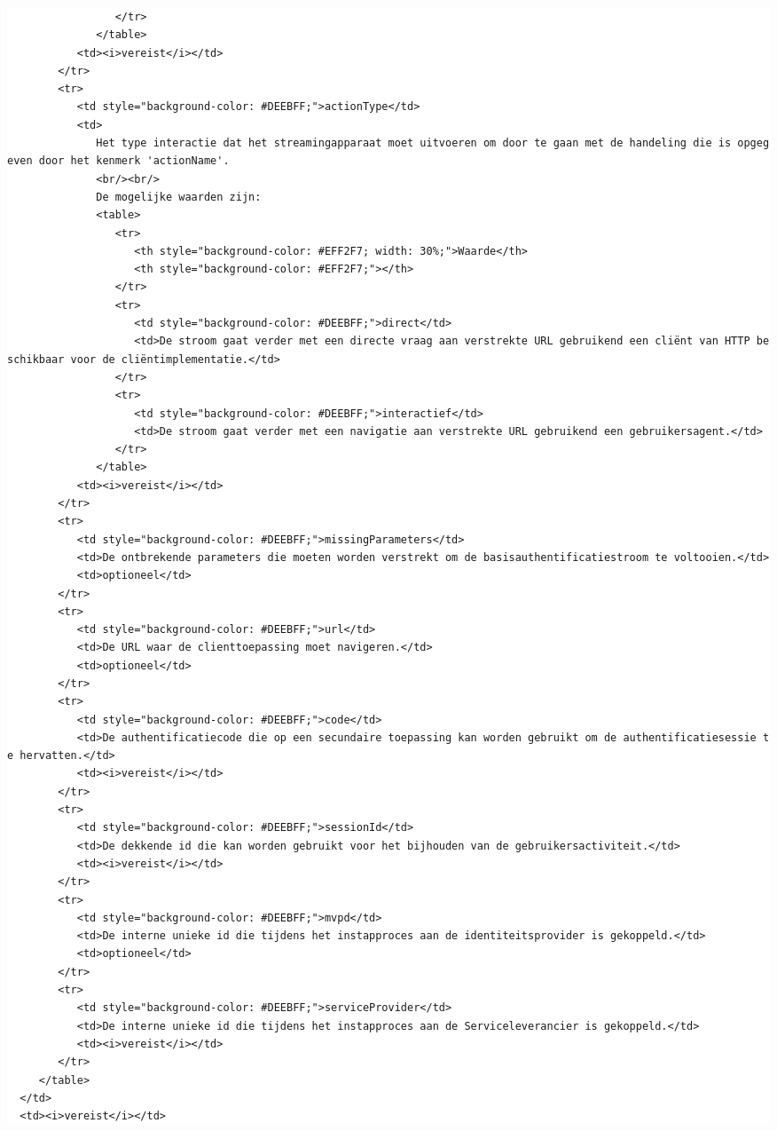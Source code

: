                      </tr>
                  </table>
               <td><i>vereist</i></td>
            </tr>
            <tr>
               <td style="background-color: #DEEBFF;">actionType</td>
               <td>
                  Het type interactie dat het streamingapparaat moet uitvoeren om door te gaan met de handeling die is opgegeven door het kenmerk 'actionName'.
                  <br/><br/>
                  De mogelijke waarden zijn:
                  <table>
                     <tr>
                        <th style="background-color: #EFF2F7; width: 30%;">Waarde</th>
                        <th style="background-color: #EFF2F7;"></th>
                     </tr>
                     <tr>
                        <td style="background-color: #DEEBFF;">direct</td>
                        <td>De stroom gaat verder met een directe vraag aan verstrekte URL gebruikend een cliënt van HTTP beschikbaar voor de cliëntimplementatie.</td>
                     </tr>
                     <tr>
                        <td style="background-color: #DEEBFF;">interactief</td>
                        <td>De stroom gaat verder met een navigatie aan verstrekte URL gebruikend een gebruikersagent.</td>
                     </tr>
                  </table>
               <td><i>vereist</i></td>
            </tr>
            <tr>
               <td style="background-color: #DEEBFF;">missingParameters</td>
               <td>De ontbrekende parameters die moeten worden verstrekt om de basisauthentificatiestroom te voltooien.</td>
               <td>optioneel</td>
            </tr>
            <tr>
               <td style="background-color: #DEEBFF;">url</td>
               <td>De URL waar de clienttoepassing moet navigeren.</td>
               <td>optioneel</td>
            </tr>
            <tr>
               <td style="background-color: #DEEBFF;">code</td>
               <td>De authentificatiecode die op een secundaire toepassing kan worden gebruikt om de authentificatiesessie te hervatten.</td>
               <td><i>vereist</i></td>
            </tr>
            <tr>
               <td style="background-color: #DEEBFF;">sessionId</td>
               <td>De dekkende id die kan worden gebruikt voor het bijhouden van de gebruikersactiviteit.</td>
               <td><i>vereist</i></td>
            </tr>
            <tr>
               <td style="background-color: #DEEBFF;">mvpd</td>
               <td>De interne unieke id die tijdens het instapproces aan de identiteitsprovider is gekoppeld.</td>
               <td>optioneel</td>
            </tr>
            <tr>
               <td style="background-color: #DEEBFF;">serviceProvider</td>
               <td>De interne unieke id die tijdens het instapproces aan de Serviceleverancier is gekoppeld.</td>
               <td><i>vereist</i></td>
            </tr>
         </table>
      </td>
      <td><i>vereist</i></td>
</table>